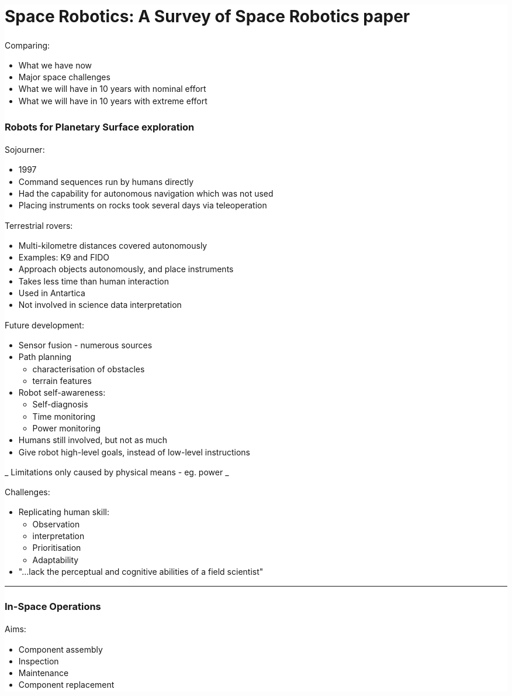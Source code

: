 Space Robotics: A Survey of Space Robotics paper
====

Comparing:
* What we have now
* Major space challenges
* What we will have in 10 years with nominal effort
* What we will have in 10 years with extreme effort

### Robots for Planetary Surface exploration
Sojourner:
* 1997
* Command sequences run by humans directly
* Had the capability for autonomous navigation which was not used
* Placing instruments on rocks took several days via teleoperation


Terrestrial rovers:
* Multi-kilometre distances covered autonomously
* Examples: K9 and FIDO
* Approach objects autonomously, and place instruments
* Takes less time than human interaction
* Used in Antartica
* Not involved in science data interpretation


Future development:
* Sensor fusion - numerous sources
* Path planning
  * characterisation of obstacles
  * terrain features
* Robot self-awareness:
  * Self-diagnosis
  * Time monitoring
  * Power monitoring
* Humans still involved, but not as much
* Give robot high-level goals, instead of low-level instructions

_ Limitations only caused by physical means - eg. power _

Challenges:
* Replicating human skill:
  * Observation
  * interpretation
  * Prioritisation
  * Adaptability
* "...lack the perceptual and cognitive abilities of a field scientist"

---

### In-Space Operations

Aims:
* Component assembly
* Inspection
* Maintenance
* Component replacement
